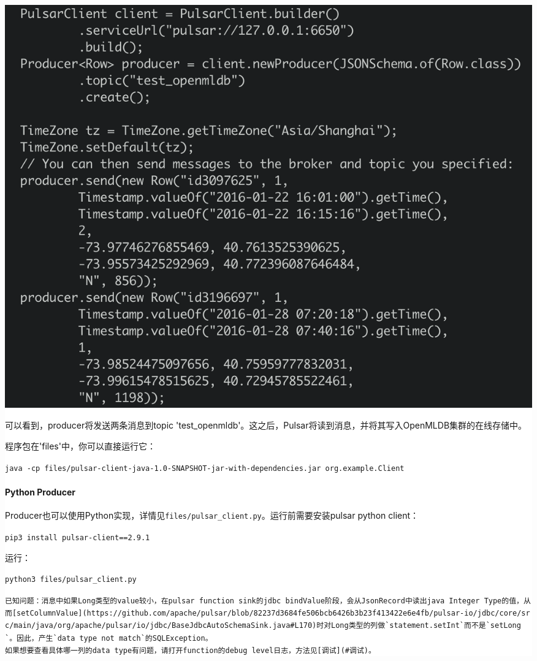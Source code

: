 ![snippet](images/producer_code.png)

可以看到，producer将发送两条消息到topic 'test_openmldb'。这之后，Pulsar将读到消息，并将其写入OpenMLDB集群的在线存储中。

程序包在'files'中，你可以直接运行它：
```
java -cp files/pulsar-client-java-1.0-SNAPSHOT-jar-with-dependencies.jar org.example.Client
```

#### Python Producer
Producer也可以使用Python实现，详情见`files/pulsar_client.py`。运行前需要安装pulsar python client：
```
pip3 install pulsar-client==2.9.1
```
运行：
```
python3 files/pulsar_client.py
```

```{note}
已知问题：消息中如果Long类型的value较小，在pulsar function sink的jdbc bindValue阶段，会从JsonRecord中读出java Integer Type的值，从而[setColumnValue](https://github.com/apache/pulsar/blob/82237d3684fe506bcb6426b3b23f413422e6e4fb/pulsar-io/jdbc/core/src/main/java/org/apache/pulsar/io/jdbc/BaseJdbcAutoSchemaSink.java#L170)时对Long类型的列做`statement.setInt`而不是`setLong`。因此，产生`data type not match`的SQLException。
如果想要查看具体哪一列的data type有问题，请打开function的debug level日志，方法见[调试](#调试)。
```
